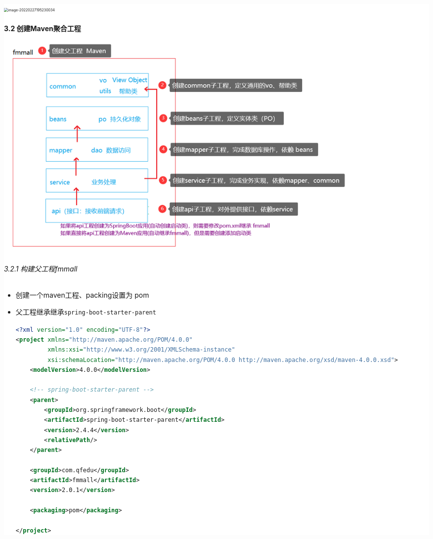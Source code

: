 <img src="/Users/lyle/Library/Application Support/typora-user-images/image-20220227195230034.png" alt="image-20220227195230034" style="zoom:50%;" />



#### 3.2 创建Maven聚合工程

![1618363925912](imgs/1618363925912.png)

###### 3.2.1 构建父工程fmmall

- 创建一个maven工程、packing设置为 pom

- 父工程继承继承`spring-boot-starter-parent`

  ```xml
  <?xml version="1.0" encoding="UTF-8"?>
  <project xmlns="http://maven.apache.org/POM/4.0.0"
           xmlns:xsi="http://www.w3.org/2001/XMLSchema-instance"
           xsi:schemaLocation="http://maven.apache.org/POM/4.0.0 http://maven.apache.org/xsd/maven-4.0.0.xsd">
      <modelVersion>4.0.0</modelVersion>
  
      <!-- spring-boot-starter-parent -->
      <parent>
          <groupId>org.springframework.boot</groupId>
          <artifactId>spring-boot-starter-parent</artifactId>
          <version>2.4.4</version>
          <relativePath/> 
      </parent>
  
      <groupId>com.qfedu</groupId>
      <artifactId>fmmall</artifactId>
      <version>2.0.1</version>
  
      <packaging>pom</packaging>
  
  </project>
  ```
